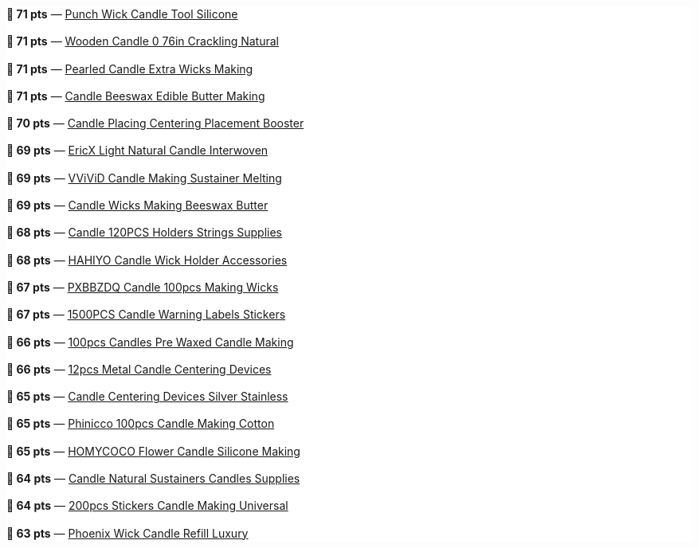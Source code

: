 **🛒 71 pts** — [Punch Wick Candle Tool Silicone](/products/punch-wick-candle-tool-silicone-B0D9BWRQMY/)

**🛒 71 pts** — [Wooden Candle 0 76in Crackling Natural](/products/wooden-candle-0-76in-crackling-natural-B0BZPP1JKC/)

**🛒 71 pts** — [Pearled Candle Extra Wicks Making](/products/pearled-candle-extra-wicks-making-B0DP4LMD78/)

**🛒 71 pts** — [Candle Beeswax Edible Butter Making](/products/candle-beeswax-edible-butter-making-B0CHNL1WX2/)

**🛒 70 pts** — [Candle Placing Centering Placement Booster](/products/candle-placing-centering-placement-booster-B09YXSZ1YT/)

**🛒 69 pts** — [EricX Light Natural Candle Interwoven](/products/ericx-light-natural-candle-interwoven-B01CHKY72M/)

**🛒 69 pts** — [VViViD Candle Making Sustainer Melting](/products/vvivid-candle-making-sustainer-melting-B0CP8KLKQN/)

**🛒 69 pts** — [Candle Wicks Making Beeswax Butter](/products/candle-wicks-making-beeswax-butter-B0CDWV1GNZ/)

**🛒 68 pts** — [Candle 120PCS Holders Strings Supplies](/products/candle-120pcs-holders-strings-supplies-B0CKYVL9YS/)

**🛒 68 pts** — [HAHIYO Candle Wick Holder Accessories](/products/hahiyo-candle-wick-holder-accessories-B0BS71J3QM/)

**🛒 67 pts** — [PXBBZDQ Candle 100pcs Making Wicks](/products/pxbbzdq-candle-100pcs-making-wicks-B0BMQNXZBH/)

**🛒 67 pts** — [1500PCS Candle Warning Labels Stickers](/products/1500pcs-candle-warning-labels-stickers-B0FDB19SCK/)

**🛒 66 pts** — [100pcs Candles Pre Waxed Candle Making](/products/100pcs-candles-pre-waxed-candle-making-B0BK9NMMBT/)

**🛒 66 pts** — [12pcs Metal Candle Centering Devices](/products/12pcs-metal-candle-centering-devices-B017XDHYLY/)

**🛒 65 pts** — [Candle Centering Devices Silver Stainless](/products/candle-centering-devices-silver-stainless-B0DBKX7LSH/)

**🛒 65 pts** — [Phinicco 100pcs Candle Making Cotton](/products/phinicco-100pcs-candle-making-cotton-B0CRR2BBHP/)

**🛒 65 pts** — [HOMYCOCO Flower Candle Silicone Making](/products/homycoco-flower-candle-silicone-making-B0CZLBQDVK/)

**🛒 64 pts** — [Candle Natural Sustainers Candles Supplies](/products/candle-natural-sustainers-candles-supplies-B08PJY6P38/)

**🛒 64 pts** — [200pcs Stickers Candle Making Universal](/products/200pcs-stickers-candle-making-universal-B0CKHPZWS2/)

**🛒 63 pts** — [Phoenix Wick Candle Refill Luxury](/products/phoenix-wick-candle-refill-luxury-B0BMYC145W/)
